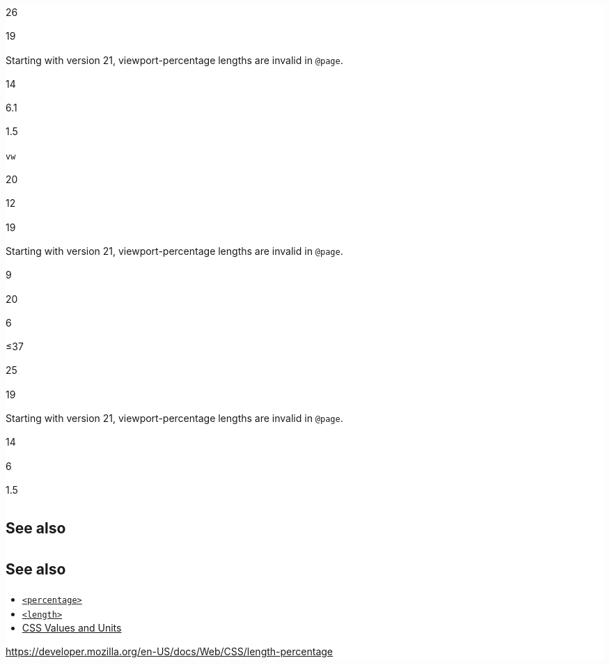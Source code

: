 26

19

Starting with version 21, viewport-percentage lengths are invalid in `@page`.

14

6.1

1.5

`vw`

20

12

19

Starting with version 21, viewport-percentage lengths are invalid in `@page`.

9

20

6

≤37

25

19

Starting with version 21, viewport-percentage lengths are invalid in `@page`.

14

6

1.5

## See also

## See also

- [`<percentage>`](percentage)
- [`<length>`](length)
- [CSS Values and Units](css_values_and_units)

<a href="https://developer.mozilla.org/en-US/docs/Web/CSS/length-percentage" class="_attribution-link">https://developer.mozilla.org/en-US/docs/Web/CSS/length-percentage</a>
